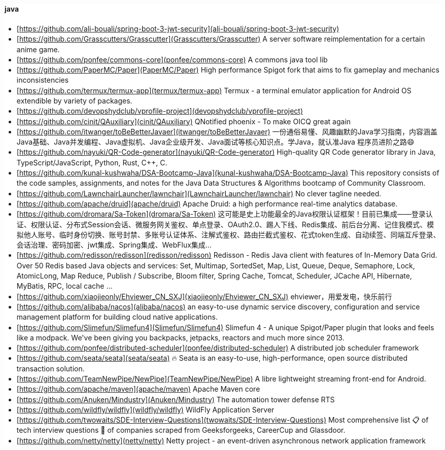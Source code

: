 #### java
* [https://github.com/ali-bouali/spring-boot-3-jwt-security](ali-bouali/spring-boot-3-jwt-security)
* [https://github.com/Grasscutters/Grasscutter](Grasscutters/Grasscutter) A server software reimplementation for a certain anime game.
* [https://github.com/ponfee/commons-core](ponfee/commons-core) A commons java tool lib
* [https://github.com/PaperMC/Paper](PaperMC/Paper) High performance Spigot fork that aims to fix gameplay and mechanics inconsistencies
* [https://github.com/termux/termux-app](termux/termux-app) Termux - a terminal emulator application for Android OS extendible by variety of packages.
* [https://github.com/devopshydclub/vprofile-project](devopshydclub/vprofile-project)
* [https://github.com/cinit/QAuxiliary](cinit/QAuxiliary) QNotified phoenix - To make OICQ great again
* [https://github.com/itwanger/toBeBetterJavaer](itwanger/toBeBetterJavaer) 一份通俗易懂、风趣幽默的Java学习指南，内容涵盖Java基础、Java并发编程、Java虚拟机、Java企业级开发、Java面试等核心知识点。学Java，就认准Java 程序员进阶之路😄
* [https://github.com/nayuki/QR-Code-generator](nayuki/QR-Code-generator) High-quality QR Code generator library in Java, TypeScript/JavaScript, Python, Rust, C++, C.
* [https://github.com/kunal-kushwaha/DSA-Bootcamp-Java](kunal-kushwaha/DSA-Bootcamp-Java) This repository consists of the code samples, assignments, and notes for the Java Data Structures & Algorithms bootcamp of Community Classroom.
* [https://github.com/LawnchairLauncher/lawnchair](LawnchairLauncher/lawnchair) No clever tagline needed.
* [https://github.com/apache/druid](apache/druid) Apache Druid: a high performance real-time analytics database.
* [https://github.com/dromara/Sa-Token](dromara/Sa-Token) 这可能是史上功能最全的Java权限认证框架！目前已集成——登录认证、权限认证、分布式Session会话、微服务网关鉴权、单点登录、OAuth2.0、踢人下线、Redis集成、前后台分离、记住我模式、模拟他人账号、临时身份切换、账号封禁、多账号认证体系、注解式鉴权、路由拦截式鉴权、花式token生成、自动续签、同端互斥登录、会话治理、密码加密、jwt集成、Spring集成、WebFlux集成...
* [https://github.com/redisson/redisson](redisson/redisson) Redisson - Redis Java client with features of In-Memory Data Grid. Over 50 Redis based Java objects and services: Set, Multimap, SortedSet, Map, List, Queue, Deque, Semaphore, Lock, AtomicLong, Map Reduce, Publish / Subscribe, Bloom filter, Spring Cache, Tomcat, Scheduler, JCache API, Hibernate, MyBatis, RPC, local cache ...
* [https://github.com/xiaojieonly/Ehviewer_CN_SXJ](xiaojieonly/Ehviewer_CN_SXJ) ehviewer，用爱发电，快乐前行
* [https://github.com/alibaba/nacos](alibaba/nacos) an easy-to-use dynamic service discovery, configuration and service management platform for building cloud native applications.
* [https://github.com/Slimefun/Slimefun4](Slimefun/Slimefun4) Slimefun 4 - A unique Spigot/Paper plugin that looks and feels like a modpack. We've been giving you backpacks, jetpacks, reactors and much more since 2013.
* [https://github.com/ponfee/distributed-scheduler](ponfee/distributed-scheduler) A distributed job scheduler framework
* [https://github.com/seata/seata](seata/seata) 🔥 Seata is an easy-to-use, high-performance, open source distributed transaction solution.
* [https://github.com/TeamNewPipe/NewPipe](TeamNewPipe/NewPipe) A libre lightweight streaming front-end for Android.
* [https://github.com/apache/maven](apache/maven) Apache Maven core
* [https://github.com/Anuken/Mindustry](Anuken/Mindustry) The automation tower defense RTS
* [https://github.com/wildfly/wildfly](wildfly/wildfly) WildFly Application Server
* [https://github.com/twowaits/SDE-Interview-Questions](twowaits/SDE-Interview-Questions) Most comprehensive list 📋 of tech interview questions 📘 of companies scraped from Geeksforgeeks, CareerCup and Glassdoor.
* [https://github.com/netty/netty](netty/netty) Netty project - an event-driven asynchronous network application framework
